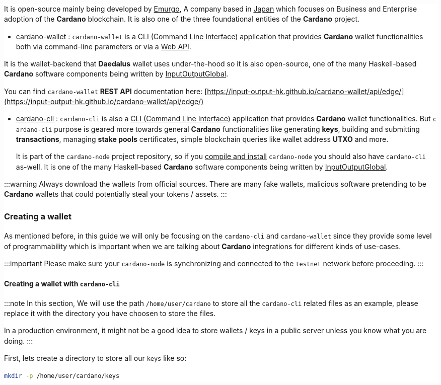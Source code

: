   It is open-source mainly being developed by [Emurgo](https://emurgo.io), A company based in [Japan](https://en.wikipedia.org/wiki/Japan) which focuses on Business and Enterprise adoption of the **Cardano** blockchain. It is also one of the three foundational entities of the **Cardano** project.

- [cardano-wallet](https://github.com/input-output-hk/cardano-wallet) : `cardano-wallet` is a [CLI (Command Line Interface)](https://en.wikipedia.org/wiki/Command-line_interface) application that provides **Cardano** wallet functionalities both via command-line parameters or via a [Web API](https://en.wikipedia.org/wiki/Web_API). 

 It is the wallet-backend that **Daedalus** wallet uses under-the-hood so it is also open-source, one of the many Haskell-based **Cardano** software components being written by [InputOutputGlobal](https://iohk.io/).

 You can find `cardano-wallet` **REST API** documentation here: [https://input-output-hk.github.io/cardano-wallet/api/edge/](https://input-output-hk.github.io/cardano-wallet/api/edge/)

- [cardano-cli](https://github.com/input-output-hk/cardano-node) : `cardano-cli` is also a [CLI (Command Line Interface)](https://en.wikipedia.org/wiki/Command-line_interface) application that provides **Cardano** wallet functionalities. But `cardano-cli` purpose is geared more towards general **Cardano** functionalities like generating **keys**, building and submitting **transactions**, managing **stake pools** certificates, simple blockchain queries like wallet address **UTXO** and more.

    It is part of the `cardano-node` project repository, so if you [compile and install](/docs/cardano-integration/installing-cardano-node) `cardano-node` you should also have `cardano-cli` as-well. It is one of the many Haskell-based **Cardano** software components being written by [InputOutputGlobal](https://iohk.io/).

:::warning
Always download the wallets from official sources. There are many fake wallets, malicious software pretending to be **Cardano** wallets that could potentially steal your tokens / assets.
:::

### Creating a wallet

As mentioned before, in this guide we will only be focusing on the `cardano-cli` and `cardano-wallet` since they provide some level of programmability which is important when we are talking about **Cardano** integrations for different kinds of use-cases.

:::important
Please make sure your `cardano-node` is synchronizing and connected to the `testnet` network before proceeding.
:::

#### Creating a wallet with `cardano-cli`

:::note
In this section, We will use the path `/home/user/cardano` to store all the `cardano-cli` related files as an example, please replace it with the directory you have choosen to store the files.

In a production environment, it might not be a good idea to store wallets / keys in a public server unless you know what you are doing.
:::

First, lets create a directory to store all our `keys` like so:

```bash
mkdir -p /home/user/cardano/keys
```
